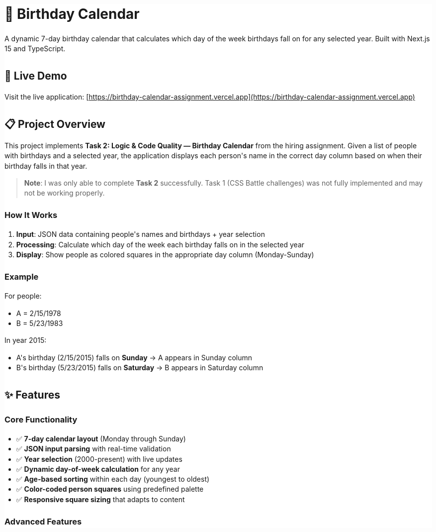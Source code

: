 # 🎂 Birthday Calendar

A dynamic 7-day birthday calendar that calculates which day of the week birthdays fall on for any selected year. Built with Next.js 15 and TypeScript.

## 🚀 Live Demo

Visit the live application: [https://birthday-calendar-assignment.vercel.app](https://birthday-calendar-assignment.vercel.app)

## 📋 Project Overview

This project implements **Task 2: Logic & Code Quality — Birthday Calendar** from the hiring assignment. Given a list of people with birthdays and a selected year, the application displays each person's name in the correct day column based on when their birthday falls in that year.

> **Note**: I was only able to complete **Task 2** successfully. Task 1 (CSS Battle challenges) was not fully implemented and may not be working properly.

### How It Works

1. **Input**: JSON data containing people's names and birthdays + year selection
2. **Processing**: Calculate which day of the week each birthday falls on in the selected year
3. **Display**: Show people as colored squares in the appropriate day column (Monday-Sunday)

### Example

For people:

- A = 2/15/1978
- B = 5/23/1983

In year 2015:

- A's birthday (2/15/2015) falls on **Sunday** → A appears in Sunday column
- B's birthday (5/23/2015) falls on **Saturday** → B appears in Saturday column

## ✨ Features

### Core Functionality

- ✅ **7-day calendar layout** (Monday through Sunday)
- ✅ **JSON input parsing** with real-time validation
- ✅ **Year selection** (2000-present) with live updates
- ✅ **Dynamic day-of-week calculation** for any year
- ✅ **Age-based sorting** within each day (youngest to oldest)
- ✅ **Color-coded person squares** using predefined palette
- ✅ **Responsive square sizing** that adapts to content

### Advanced Features
